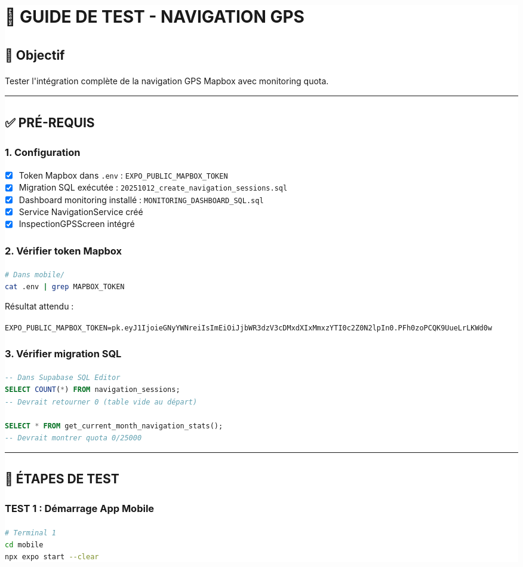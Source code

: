 # 🧪 GUIDE DE TEST - NAVIGATION GPS

## 🎯 Objectif
Tester l'intégration complète de la navigation GPS Mapbox avec monitoring quota.

---

## ✅ PRÉ-REQUIS

### 1. Configuration
- [x] Token Mapbox dans `.env` : `EXPO_PUBLIC_MAPBOX_TOKEN`
- [x] Migration SQL exécutée : `20251012_create_navigation_sessions.sql`
- [x] Dashboard monitoring installé : `MONITORING_DASHBOARD_SQL.sql`
- [x] Service NavigationService créé
- [x] InspectionGPSScreen intégré

### 2. Vérifier token Mapbox
```bash
# Dans mobile/
cat .env | grep MAPBOX_TOKEN
```

Résultat attendu :
```
EXPO_PUBLIC_MAPBOX_TOKEN=pk.eyJ1IjoieGNyYWNreiIsImEiOiJjbWR3dzV3cDMxdXIxMmxzYTI0c2Z0N2lpIn0.PFh0zoPCQK9UueLrLKWd0w
```

### 3. Vérifier migration SQL
```sql
-- Dans Supabase SQL Editor
SELECT COUNT(*) FROM navigation_sessions;
-- Devrait retourner 0 (table vide au départ)

SELECT * FROM get_current_month_navigation_stats();
-- Devrait montrer quota 0/25000
```

---

## 🚀 ÉTAPES DE TEST

### TEST 1 : Démarrage App Mobile

```bash
# Terminal 1
cd mobile
npx expo start --clear
```
